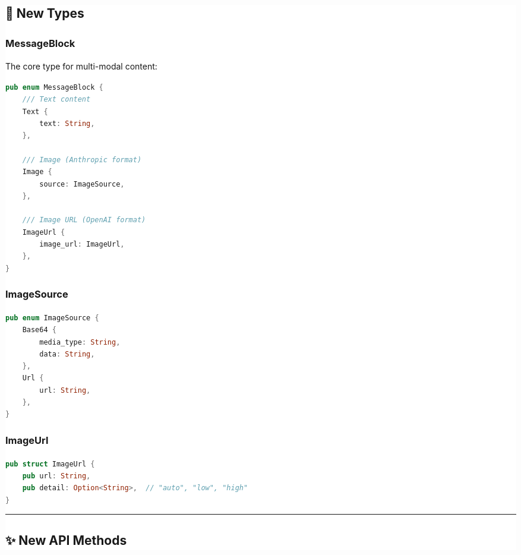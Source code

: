 ## 🔧 New Types

### MessageBlock

The core type for multi-modal content:

```rust
pub enum MessageBlock {
    /// Text content
    Text {
        text: String,
    },
    
    /// Image (Anthropic format)
    Image {
        source: ImageSource,
    },
    
    /// Image URL (OpenAI format)
    ImageUrl {
        image_url: ImageUrl,
    },
}
```

### ImageSource

```rust
pub enum ImageSource {
    Base64 {
        media_type: String,
        data: String,
    },
    Url {
        url: String,
    },
}
```

### ImageUrl

```rust
pub struct ImageUrl {
    pub url: String,
    pub detail: Option<String>,  // "auto", "low", "high"
}
```

---

## ✨ New API Methods
